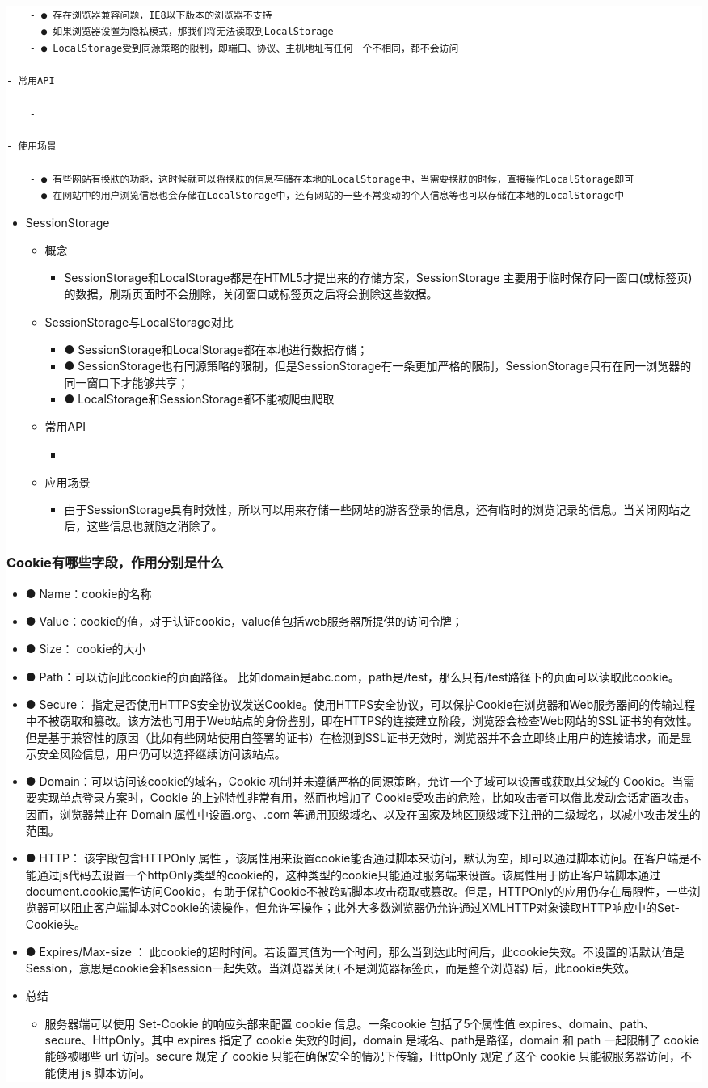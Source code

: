         - ● 存在浏览器兼容问题，IE8以下版本的浏览器不支持
        - ● 如果浏览器设置为隐私模式，那我们将无法读取到LocalStorage
        - ● LocalStorage受到同源策略的限制，即端口、协议、主机地址有任何一个不相同，都不会访问

    - 常用API

        -

    - 使用场景

        - ● 有些网站有换肤的功能，这时候就可以将换肤的信息存储在本地的LocalStorage中，当需要换肤的时候，直接操作LocalStorage即可
        - ● 在网站中的用户浏览信息也会存储在LocalStorage中，还有网站的一些不常变动的个人信息等也可以存储在本地的LocalStorage中

- SessionStorage

    - 概念

        - SessionStorage和LocalStorage都是在HTML5才提出来的存储方案，SessionStorage 主要用于临时保存同一窗口(或标签页)
          的数据，刷新页面时不会删除，关闭窗口或标签页之后将会删除这些数据。

    - SessionStorage与LocalStorage对比

        - ● SessionStorage和LocalStorage都在本地进行数据存储；
        - ● SessionStorage也有同源策略的限制，但是SessionStorage有一条更加严格的限制，SessionStorage只有在同一浏览器的同一窗口下才能够共享；
        - ● LocalStorage和SessionStorage都不能被爬虫爬取

    - 常用API

        -

    - 应用场景

        - 由于SessionStorage具有时效性，所以可以用来存储一些网站的游客登录的信息，还有临时的浏览记录的信息。当关闭网站之后，这些信息也就随之消除了。

### **Cookie有哪些字段，作用分别是什么**

- ● Name：cookie的名称
- ● Value：cookie的值，对于认证cookie，value值包括web服务器所提供的访问令牌；
- ● Size： cookie的大小
- ● Path：可以访问此cookie的页面路径。 比如domain是abc.com，path是/test，那么只有/test路径下的页面可以读取此cookie。
- ● Secure：
  指定是否使用HTTPS安全协议发送Cookie。使用HTTPS安全协议，可以保护Cookie在浏览器和Web服务器间的传输过程中不被窃取和篡改。该方法也可用于Web站点的身份鉴别，即在HTTPS的连接建立阶段，浏览器会检查Web网站的SSL证书的有效性。但是基于兼容性的原因（比如有些网站使用自签署的证书）在检测到SSL证书无效时，浏览器并不会立即终止用户的连接请求，而是显示安全风险信息，用户仍可以选择继续访问该站点。
- ● Domain：可以访问该cookie的域名，Cookie 机制并未遵循严格的同源策略，允许一个子域可以设置或获取其父域的 Cookie。当需要实现单点登录方案时，Cookie 的上述特性非常有用，然而也增加了
  Cookie受攻击的危险，比如攻击者可以借此发动会话定置攻击。因而，浏览器禁止在 Domain 属性中设置.org、.com 等通用顶级域名、以及在国家及地区顶级域下注册的二级域名，以减小攻击发生的范围。
- ● HTTP： 该字段包含HTTPOnly 属性
  ，该属性用来设置cookie能否通过脚本来访问，默认为空，即可以通过脚本访问。在客户端是不能通过js代码去设置一个httpOnly类型的cookie的，这种类型的cookie只能通过服务端来设置。该属性用于防止客户端脚本通过document.cookie属性访问Cookie，有助于保护Cookie不被跨站脚本攻击窃取或篡改。但是，HTTPOnly的应用仍存在局限性，一些浏览器可以阻止客户端脚本对Cookie的读操作，但允许写操作；此外大多数浏览器仍允许通过XMLHTTP对象读取HTTP响应中的Set-Cookie头。
- ● Expires/Max-size ： 此cookie的超时时间。若设置其值为一个时间，那么当到达此时间后，此cookie失效。不设置的话默认值是Session，意思是cookie会和session一起失效。当浏览器关闭(
  不是浏览器标签页，而是整个浏览器) 后，此cookie失效。
- 总结

    - 服务器端可以使用 Set-Cookie 的响应头部来配置 cookie 信息。一条cookie 包括了5个属性值 expires、domain、path、secure、HttpOnly。其中 expires 指定了 cookie
      失效的时间，domain 是域名、path是路径，domain 和 path 一起限制了 cookie 能够被哪些 url 访问。secure 规定了 cookie 只能在确保安全的情况下传输，HttpOnly 规定了这个
      cookie 只能被服务器访问，不能使用 js 脚本访问。

